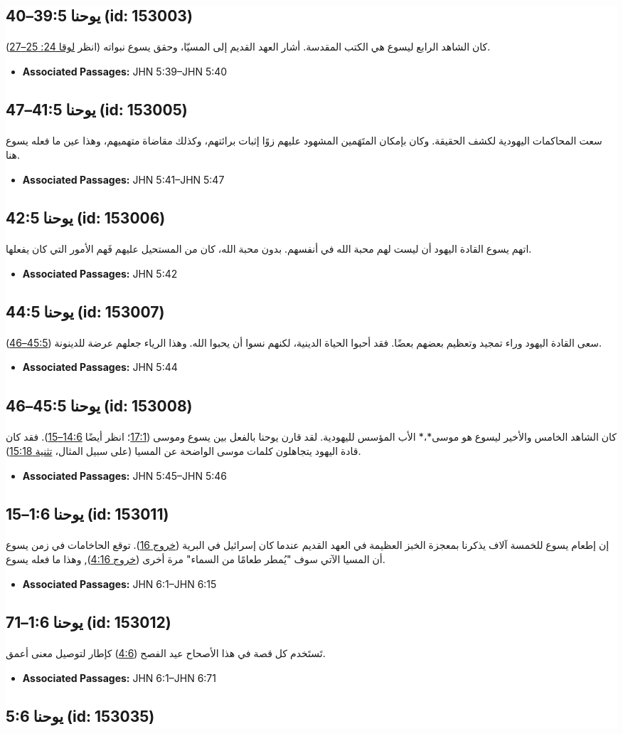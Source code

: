 ## يوحنا 39:5–40 (id: 153003)

كان الشاهد الرابع ليسوع هي الكتب المقدسة. أشار العهد القديم إلى المسيّا، وحقق يسوع نبواته (انظر [لوقا 24: 25–27](https://ref.ly/Luke24:25-Luke24:27)).

* **Associated Passages:** JHN 5:39–JHN 5:40

## يوحنا 41:5–47 (id: 153005)

سعت المحاكمات اليهودية لكشف الحقيقة. وكان بإمكان المتَهَمين المشهود عليهم زوًا إثبات برائتهم، وكذلك مقاضاة متهميهم، وهذا عين ما فعله يسوع هنا.

* **Associated Passages:** JHN 5:41–JHN 5:47

## يوحنا 42:5 (id: 153006)

اتهم يسوع القادة اليهود أن ليست لهم محبة الله في أنفسهم. بدون محبة الله، كان من المستحيل عليهم فَهم الأمور التي كان يفعلها.

* **Associated Passages:** JHN 5:42

## يوحنا 44:5 (id: 153007)

سعى القادة اليهود وراء تمجيد وتعظيم بعضهم بعضًا. فقد أحبوا الحياة الدينية، لكنهم نسوا أن يحبوا الله. وهذا الرياء جعلهم عرضة للدينونة ([45:5–46](https://ref.ly/John5:45-John5:46)).

* **Associated Passages:** JHN 5:44

## يوحنا 45:5–46 (id: 153008)

كان الشاهد الخامس والأخير ليسوع هو موسى*،* الأب المؤسس لليهودية. لقد قارن يوحنا بالفعل بين يسوع وموسى ([17:1](https://ref.ly/John1:17)؛ انظر أيضًا [14:6–15](https://ref.ly/John6:14-John6:15)). فقد كان قادة اليهود يتجاهلون كلمات موسى الواضحة عن المسيا (على سبيل المثال، [تثنية 15:18](https://ref.ly/Deut18:15)).

* **Associated Passages:** JHN 5:45–JHN 5:46

## يوحنا 1:6–15 (id: 153011)

 إن إطعام يسوع للخمسة آلاف يذكرنا بمعجزة الخبز العظيمة في العهد القديم عندما كان إسرائيل في البرية ([خروج 16](https://ref.ly/Exod16:1-Exod16:36)). توقع الحاخامات في زمن يسوع أن المسيا الآتي سوف "يُمطر طعامًا من السماء" مرة أخرى ([خروج 4:16](https://ref.ly/Exod16:4)), وهذا ما فعله يسوع.

* **Associated Passages:** JHN 6:1–JHN 6:15

## يوحنا 1:6–71 (id: 153012)

 تَستَخدم كل قصة في هذا الأصحاح عيد الفصح ([4:6](https://ref.ly/John6:4)) كإطار لتوصيل معنى أعمق.

* **Associated Passages:** JHN 6:1–JHN 6:71

## يوحنا 5:6 (id: 153035)
